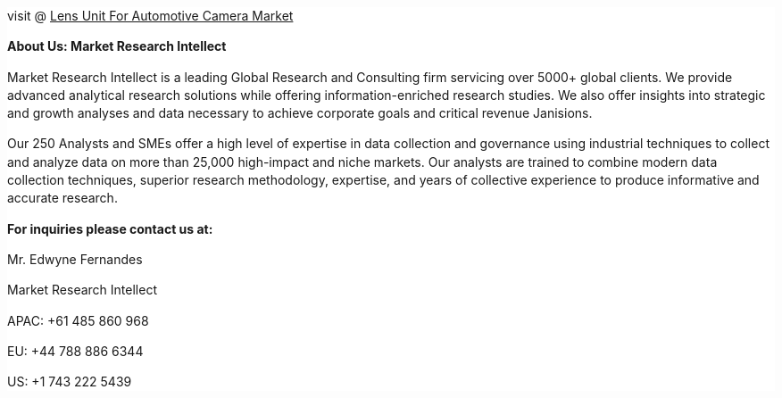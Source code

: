 visit&nbsp;@</strong>&nbsp;</span><span class="font-[700]"><a href="https://www.marketresearchintellect.com/product/global-lens-unit-for-automotive-camera-market/?utm_source=Linkedin&utm_medium=805" target="_blank" data-tracking-control-name="article-ssr-frontend-pulse_little-text-block" data-tracking-will-navigate="" data-test-link="">Lens Unit For Automotive Camera Market</a></span></p><p><strong><span class="font-[700]">About Us: Market Research Intellect</span></strong></p><p><span class="">Market Research Intellect is a leading Global Research and Consulting firm servicing over 5000+ global clients. We provide advanced analytical research solutions while offering information-enriched research studies.&nbsp;</span>We also offer insights into strategic and growth analyses and data necessary to achieve corporate goals and critical revenue Janisions.</p><p><span class="">Our 250 Analysts and SMEs offer a high level of expertise in data collection and governance using industrial techniques to collect and analyze data on more than 25,000 high-impact and niche markets. Our analysts are trained to combine modern data collection techniques, superior research methodology, expertise, and years of collective experience to produce informative and accurate research.</span></p><p><strong>For inquiries please contact us at:</strong></p><p>Mr. Edwyne Fernandes</p><p>Market Research Intellect</p><p>APAC: +61 485 860 968</p><p>EU: +44 788 886 6344</p><p>US: +1 743 222 5439</p>
